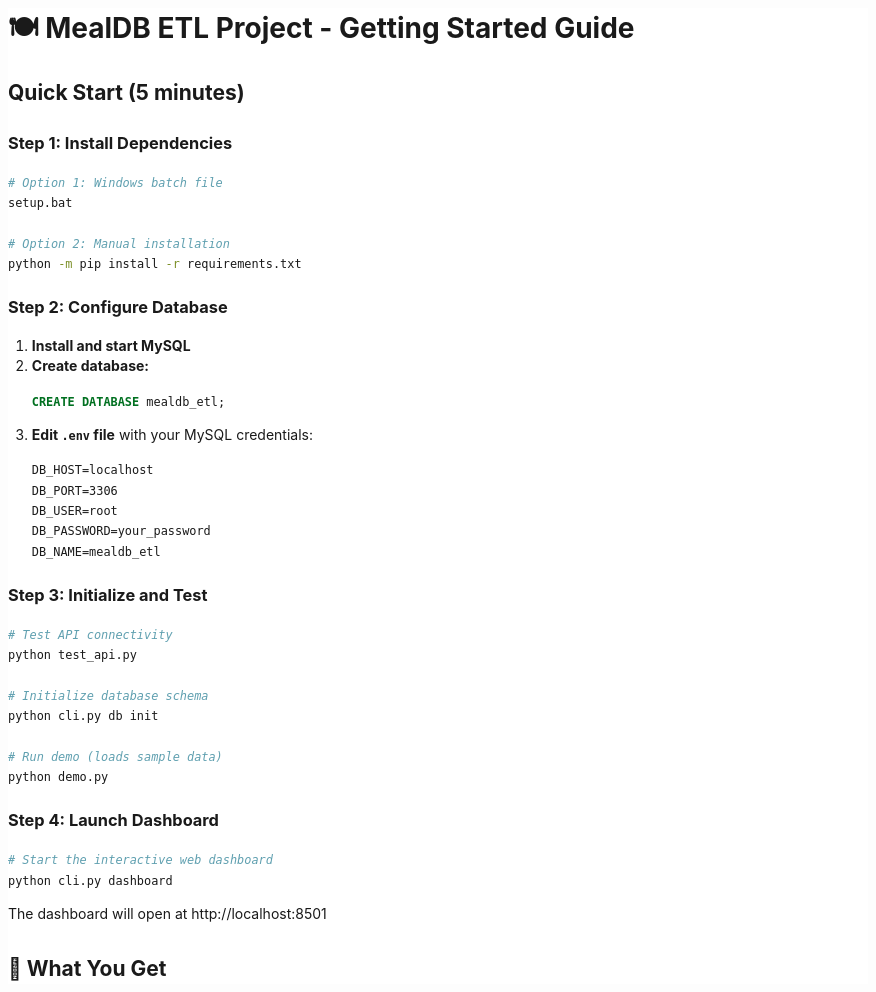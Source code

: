 # 🍽️ MealDB ETL Project - Getting Started Guide

## Quick Start (5 minutes)

### Step 1: Install Dependencies
```bash
# Option 1: Windows batch file
setup.bat

# Option 2: Manual installation
python -m pip install -r requirements.txt
```

### Step 2: Configure Database
1. **Install and start MySQL**
2. **Create database:**
   ```sql
   CREATE DATABASE mealdb_etl;
   ```
3. **Edit `.env` file** with your MySQL credentials:
   ```env
   DB_HOST=localhost
   DB_PORT=3306
   DB_USER=root
   DB_PASSWORD=your_password
   DB_NAME=mealdb_etl
   ```

### Step 3: Initialize and Test
```bash
# Test API connectivity
python test_api.py

# Initialize database schema
python cli.py db init

# Run demo (loads sample data)
python demo.py
```

### Step 4: Launch Dashboard
```bash
# Start the interactive web dashboard
python cli.py dashboard
```

The dashboard will open at http://localhost:8501

## 🎯 What You Get

